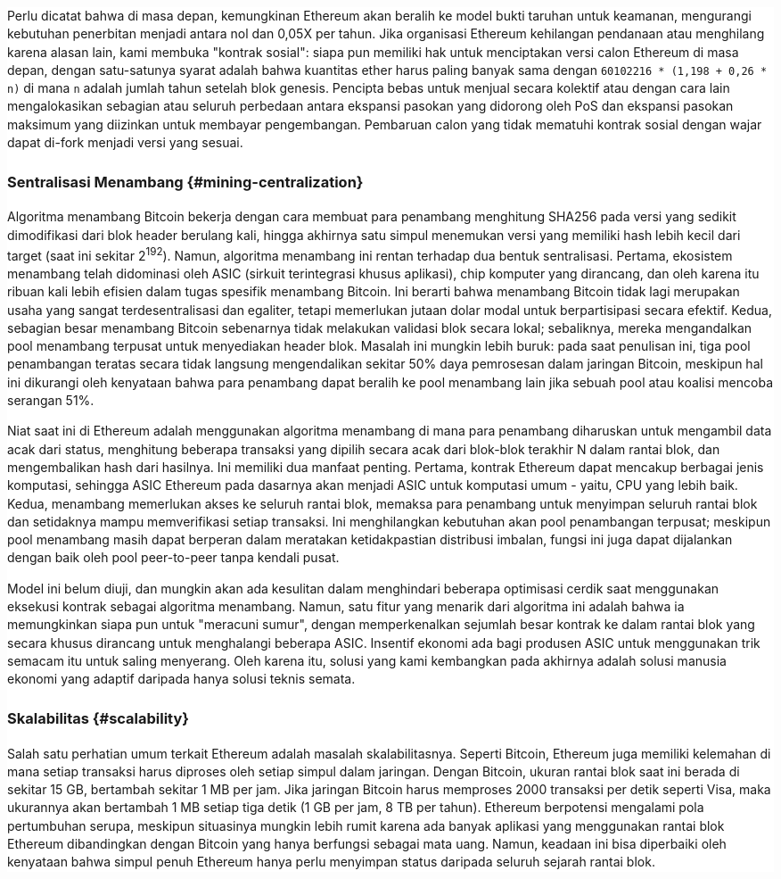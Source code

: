 Perlu dicatat bahwa di masa depan, kemungkinan Ethereum akan beralih ke model bukti taruhan untuk keamanan, mengurangi kebutuhan penerbitan menjadi antara nol dan 0,05X per tahun. Jika organisasi Ethereum kehilangan pendanaan atau menghilang karena alasan lain, kami membuka "kontrak sosial": siapa pun memiliki hak untuk menciptakan versi calon Ethereum di masa depan, dengan satu-satunya syarat adalah bahwa kuantitas ether harus paling banyak sama dengan `60102216 * (1,198 + 0,26 * n)` di mana `n` adalah jumlah tahun setelah blok genesis. Pencipta bebas untuk menjual secara kolektif atau dengan cara lain mengalokasikan sebagian atau seluruh perbedaan antara ekspansi pasokan yang didorong oleh PoS dan ekspansi pasokan maksimum yang diizinkan untuk membayar pengembangan. Pembaruan calon yang tidak mematuhi kontrak sosial dengan wajar dapat di-fork menjadi versi yang sesuai.

### Sentralisasi Menambang \{#mining-centralization}

Algoritma menambang Bitcoin bekerja dengan cara membuat para penambang menghitung SHA256 pada versi yang sedikit dimodifikasi dari blok header berulang kali, hingga akhirnya satu simpul menemukan versi yang memiliki hash lebih kecil dari target (saat ini sekitar 2<sup>192</sup>). Namun, algoritma menambang ini rentan terhadap dua bentuk sentralisasi. Pertama, ekosistem menambang telah didominasi oleh ASIC (sirkuit terintegrasi khusus aplikasi), chip komputer yang dirancang, dan oleh karena itu ribuan kali lebih efisien dalam tugas spesifik menambang Bitcoin. Ini berarti bahwa menambang Bitcoin tidak lagi merupakan usaha yang sangat terdesentralisasi dan egaliter, tetapi memerlukan jutaan dolar modal untuk berpartisipasi secara efektif. Kedua, sebagian besar menambang Bitcoin sebenarnya tidak melakukan validasi blok secara lokal; sebaliknya, mereka mengandalkan pool menambang terpusat untuk menyediakan header blok. Masalah ini mungkin lebih buruk: pada saat penulisan ini, tiga pool penambangan teratas secara tidak langsung mengendalikan sekitar 50% daya pemrosesan dalam jaringan Bitcoin, meskipun hal ini dikurangi oleh kenyataan bahwa para penambang dapat beralih ke pool menambang lain jika sebuah pool atau koalisi mencoba serangan 51%.

Niat saat ini di Ethereum adalah menggunakan algoritma menambang di mana para penambang diharuskan untuk mengambil data acak dari status, menghitung beberapa transaksi yang dipilih secara acak dari blok-blok terakhir N dalam rantai blok, dan mengembalikan hash dari hasilnya. Ini memiliki dua manfaat penting. Pertama, kontrak Ethereum dapat mencakup berbagai jenis komputasi, sehingga ASIC Ethereum pada dasarnya akan menjadi ASIC untuk komputasi umum - yaitu, CPU yang lebih baik. Kedua, menambang memerlukan akses ke seluruh rantai blok, memaksa para penambang untuk menyimpan seluruh rantai blok dan setidaknya mampu memverifikasi setiap transaksi. Ini menghilangkan kebutuhan akan pool penambangan terpusat; meskipun pool menambang masih dapat berperan dalam meratakan ketidakpastian distribusi imbalan, fungsi ini juga dapat dijalankan dengan baik oleh pool peer-to-peer tanpa kendali pusat.

Model ini belum diuji, dan mungkin akan ada kesulitan dalam menghindari beberapa optimisasi cerdik saat menggunakan eksekusi kontrak sebagai algoritma menambang. Namun, satu fitur yang menarik dari algoritma ini adalah bahwa ia memungkinkan siapa pun untuk "meracuni sumur", dengan memperkenalkan sejumlah besar kontrak ke dalam rantai blok yang secara khusus dirancang untuk menghalangi beberapa ASIC. Insentif ekonomi ada bagi produsen ASIC untuk menggunakan trik semacam itu untuk saling menyerang. Oleh karena itu, solusi yang kami kembangkan pada akhirnya adalah solusi manusia ekonomi yang adaptif daripada hanya solusi teknis semata.

### Skalabilitas \{#scalability}

Salah satu perhatian umum terkait Ethereum adalah masalah skalabilitasnya. Seperti Bitcoin, Ethereum juga memiliki kelemahan di mana setiap transaksi harus diproses oleh setiap simpul dalam jaringan. Dengan Bitcoin, ukuran rantai blok saat ini berada di sekitar 15 GB, bertambah sekitar 1 MB per jam. Jika jaringan Bitcoin harus memproses 2000 transaksi per detik seperti Visa, maka ukurannya akan bertambah 1 MB setiap tiga detik (1 GB per jam, 8 TB per tahun). Ethereum berpotensi mengalami pola pertumbuhan serupa, meskipun situasinya mungkin lebih rumit karena ada banyak aplikasi yang menggunakan rantai blok Ethereum dibandingkan dengan Bitcoin yang hanya berfungsi sebagai mata uang. Namun, keadaan ini bisa diperbaiki oleh kenyataan bahwa simpul penuh Ethereum hanya perlu menyimpan status daripada seluruh sejarah rantai blok.
